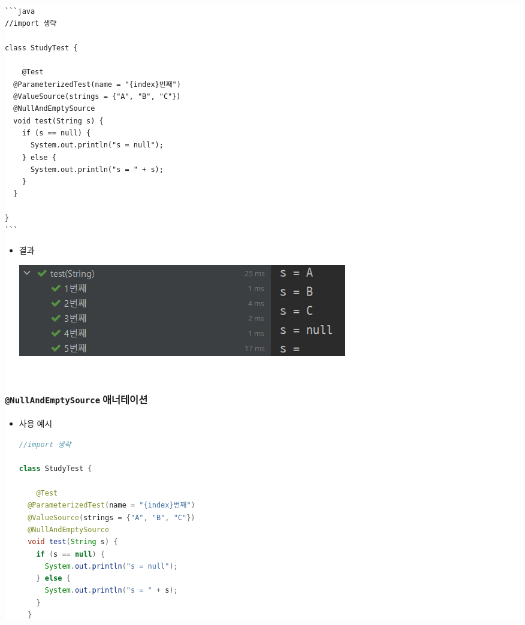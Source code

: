     ```java
    //import 생략

    class StudyTest {
    	
    	@Test
      @ParameterizedTest(name = "{index}번째")
      @ValueSource(strings = {"A", "B", "C"})
      @NullAndEmptySource
      void test(String s) {
        if (s == null) {
          System.out.println("s = null");
        } else {
          System.out.println("s = " + s);
        }
      }

    }
    ```

- 결과

    ![Untitled](/assets/img/2021-09-16-TestFramework_JUnit5_RepeatTest/Untitled%2010.png)

<br/>

### `@NullAndEmptySource` 애너테이션

- 사용 예시

    ```java
    //import 생략

    class StudyTest {
    	
    	@Test
      @ParameterizedTest(name = "{index}번째")
      @ValueSource(strings = {"A", "B", "C"})
      @NullAndEmptySource
      void test(String s) {
        if (s == null) {
          System.out.println("s = null");
        } else {
          System.out.println("s = " + s);
        }
      }
